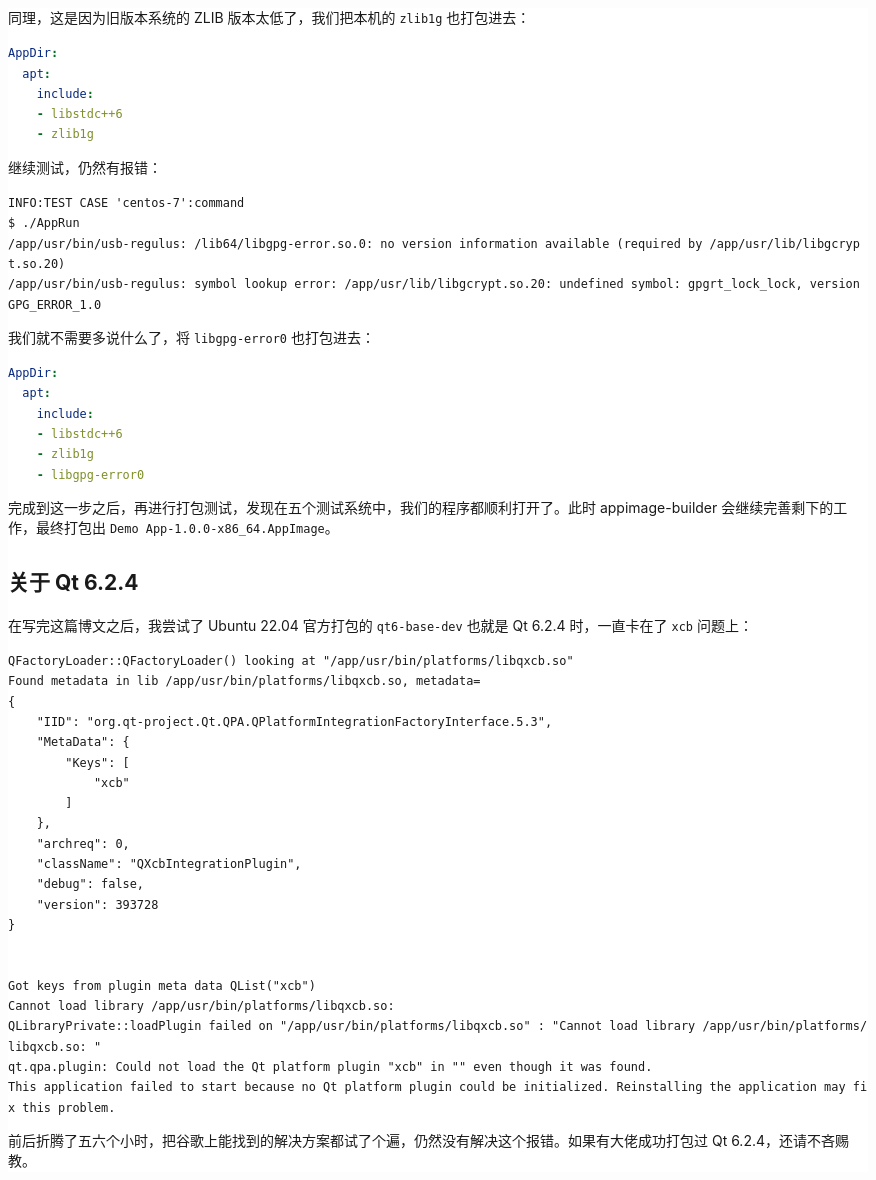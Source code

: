 同理，这是因为旧版本系统的 ZLIB 版本太低了，我们把本机的 `zlib1g` 也打包进去：

```yml
AppDir:
  apt:
    include:
    - libstdc++6
    - zlib1g
```

继续测试，仍然有报错：

```plaintext
INFO:TEST CASE 'centos-7':command
$ ./AppRun
/app/usr/bin/usb-regulus: /lib64/libgpg-error.so.0: no version information available (required by /app/usr/lib/libgcrypt.so.20)
/app/usr/bin/usb-regulus: symbol lookup error: /app/usr/lib/libgcrypt.so.20: undefined symbol: gpgrt_lock_lock, version GPG_ERROR_1.0
```

我们就不需要多说什么了，将 `libgpg-error0` 也打包进去：

```yml
AppDir:
  apt:
    include:
    - libstdc++6
    - zlib1g
    - libgpg-error0
```

完成到这一步之后，再进行打包测试，发现在五个测试系统中，我们的程序都顺利打开了。此时 appimage-builder 会继续完善剩下的工作，最终打包出 `Demo App-1.0.0-x86_64.AppImage`。

## 关于 Qt 6.2.4

在写完这篇博文之后，我尝试了 Ubuntu 22.04 官方打包的 `qt6-base-dev` 也就是 Qt 6.2.4 时，一直卡在了 `xcb` 问题上：

```plaintext
QFactoryLoader::QFactoryLoader() looking at "/app/usr/bin/platforms/libqxcb.so"
Found metadata in lib /app/usr/bin/platforms/libqxcb.so, metadata=
{
    "IID": "org.qt-project.Qt.QPA.QPlatformIntegrationFactoryInterface.5.3",
    "MetaData": {
        "Keys": [
            "xcb"
        ]
    },
    "archreq": 0,
    "className": "QXcbIntegrationPlugin",
    "debug": false,
    "version": 393728
}


Got keys from plugin meta data QList("xcb")
Cannot load library /app/usr/bin/platforms/libqxcb.so: 
QLibraryPrivate::loadPlugin failed on "/app/usr/bin/platforms/libqxcb.so" : "Cannot load library /app/usr/bin/platforms/libqxcb.so: "
qt.qpa.plugin: Could not load the Qt platform plugin "xcb" in "" even though it was found.
This application failed to start because no Qt platform plugin could be initialized. Reinstalling the application may fix this problem.
```

前后折腾了五六个小时，把谷歌上能找到的解决方案都试了个遍，仍然没有解决这个报错。如果有大佬成功打包过 Qt 6.2.4，还请不吝赐教。
